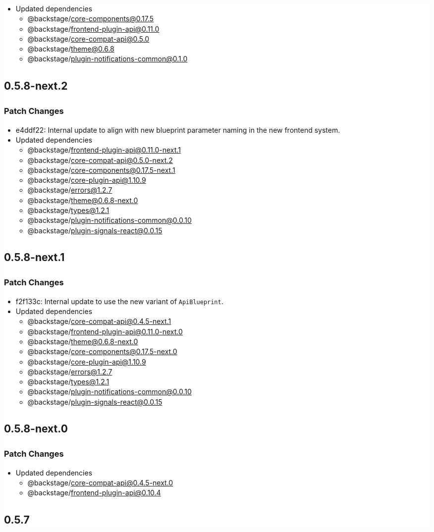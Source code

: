 - Updated dependencies
  - @backstage/core-components@0.17.5
  - @backstage/frontend-plugin-api@0.11.0
  - @backstage/core-compat-api@0.5.0
  - @backstage/theme@0.6.8
  - @backstage/plugin-notifications-common@0.1.0

## 0.5.8-next.2

### Patch Changes

- e4ddf22: Internal update to align with new blueprint parameter naming in the new frontend system.
- Updated dependencies
  - @backstage/frontend-plugin-api@0.11.0-next.1
  - @backstage/core-compat-api@0.5.0-next.2
  - @backstage/core-components@0.17.5-next.1
  - @backstage/core-plugin-api@1.10.9
  - @backstage/errors@1.2.7
  - @backstage/theme@0.6.8-next.0
  - @backstage/types@1.2.1
  - @backstage/plugin-notifications-common@0.0.10
  - @backstage/plugin-signals-react@0.0.15

## 0.5.8-next.1

### Patch Changes

- f2f133c: Internal update to use the new variant of `ApiBlueprint`.
- Updated dependencies
  - @backstage/core-compat-api@0.4.5-next.1
  - @backstage/frontend-plugin-api@0.11.0-next.0
  - @backstage/theme@0.6.8-next.0
  - @backstage/core-components@0.17.5-next.0
  - @backstage/core-plugin-api@1.10.9
  - @backstage/errors@1.2.7
  - @backstage/types@1.2.1
  - @backstage/plugin-notifications-common@0.0.10
  - @backstage/plugin-signals-react@0.0.15

## 0.5.8-next.0

### Patch Changes

- Updated dependencies
  - @backstage/core-compat-api@0.4.5-next.0
  - @backstage/frontend-plugin-api@0.10.4

## 0.5.7
